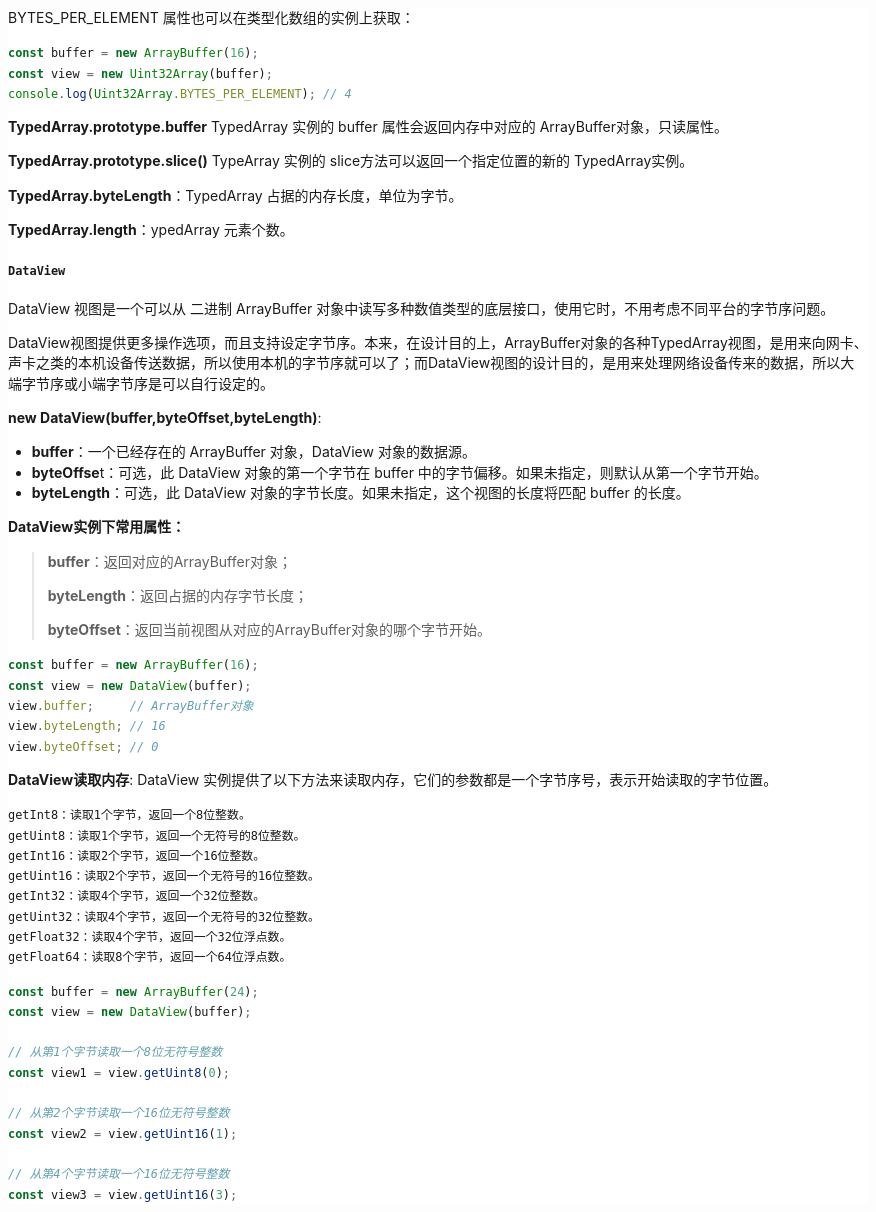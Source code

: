BYTES_PER_ELEMENT 属性也可以在类型化数组的实例上获取：

```javascript
const buffer = new ArrayBuffer(16); 
const view = new Uint32Array(buffer); 
console.log(Uint32Array.BYTES_PER_ELEMENT); // 4
```

**TypedArray.prototype.buffer**
TypedArray 实例的 buffer 属性会返回内存中对应的 ArrayBuffer对象，只读属性。

**TypedArray.prototype.slice()**
TypeArray 实例的 slice方法可以返回一个指定位置的新的 TypedArray实例。

**TypedArray.byteLength**：TypedArray 占据的内存长度，单位为字节。

**TypedArray.length**：ypedArray 元素个数。

#### `DataView`
DataView 视图是一个可以从 二进制 ArrayBuffer 对象中读写多种数值类型的底层接口，使用它时，不用考虑不同平台的字节序问题。

DataView视图提供更多操作选项，而且支持设定字节序。本来，在设计目的上，ArrayBuffer对象的各种TypedArray视图，是用来向网卡、声卡之类的本机设备传送数据，所以使用本机的字节序就可以了；而DataView视图的设计目的，是用来处理网络设备传来的数据，所以大端字节序或小端字节序是可以自行设定的。

**new DataView(buffer,byteOffset,byteLength)**:
- **buffer**：一个已经存在的 ArrayBuffer 对象，DataView 对象的数据源。
- **byteOffse**t：可选，此 DataView 对象的第一个字节在 buffer 中的字节偏移。如果未指定，则默认从第一个字节开始。
- **byteLength**：可选，此 DataView 对象的字节长度。如果未指定，这个视图的长度将匹配 buffer 的长度。


**DataView实例下常用属性：**

> **buffer**：返回对应的ArrayBuffer对象；
> 
> **byteLength**：返回占据的内存字节长度；
> 
> **byteOffset**：返回当前视图从对应的ArrayBuffer对象的哪个字节开始。

```javascript
const buffer = new ArrayBuffer(16);
const view = new DataView(buffer);
view.buffer;     // ArrayBuffer对象
view.byteLength; // 16
view.byteOffset; // 0
```

**DataView读取内存**: DataView 实例提供了以下方法来读取内存，它们的参数都是一个字节序号，表示开始读取的字节位置。
```
getInt8：读取1个字节，返回一个8位整数。
getUint8：读取1个字节，返回一个无符号的8位整数。
getInt16：读取2个字节，返回一个16位整数。
getUint16：读取2个字节，返回一个无符号的16位整数。
getInt32：读取4个字节，返回一个32位整数。
getUint32：读取4个字节，返回一个无符号的32位整数。
getFloat32：读取4个字节，返回一个32位浮点数。
getFloat64：读取8个字节，返回一个64位浮点数。
```
```javascript
const buffer = new ArrayBuffer(24);
const view = new DataView(buffer);

// 从第1个字节读取一个8位无符号整数
const view1 = view.getUint8(0);

// 从第2个字节读取一个16位无符号整数
const view2 = view.getUint16(1);

// 从第4个字节读取一个16位无符号整数
const view3 = view.getUint16(3);
```
